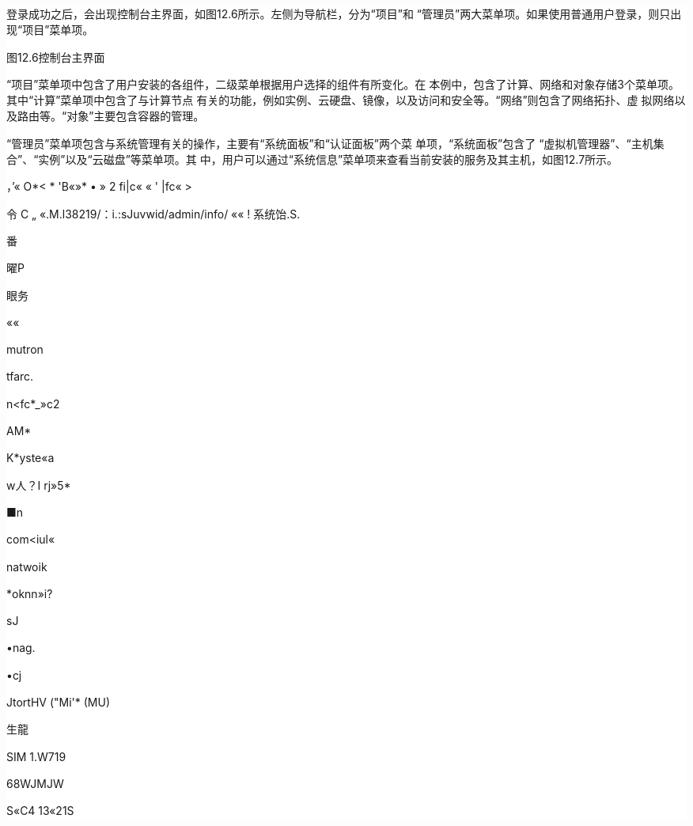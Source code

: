 登录成功之后，会出现控制台主界面，如图12.6所示。左侧为导航栏，分为“项目”和 “管理员”两大菜单项。如果使用普通用户登录，则只出现“项目”菜单项。

图12.6控制台主界面



“项目”菜单项中包含了用户安装的各组件，二级菜单根据用户选择的组件有所变化。在 本例中，包含了计算、网络和对象存储3个菜单项。其中“计算”菜单项中包含了与计算节点 有关的功能，例如实例、云硬盘、镜像，以及访问和安全等。“网络”则包含了网络拓扑、虚 拟网络以及路由等。“对象”主要包含容器的管理。

“管理员”菜单项包含与系统管理有关的操作，主要有“系统面板”和“认证面板”两个菜 单项，“系统面板”包含了 “虚拟机管理器”、“主机集合”、“实例”以及“云磁盘”等菜单项。其 中，用户可以通过“系统信息”菜单项来查看当前安装的服务及其主机，如图12.7所示。

，’« O*< * 'B«»* •    »    2 fi|c« « ' |fc« >



令 C „ «.M.l38219/：i.:sJuvwid/admin/info/ ««    ! 系统饴.S.

番



曜P

眼务

««

mutron

tfarc.

n<fc*_»c2

AM*

K*yste«a



w人？I    rj»5*



■n

com<iul«

natwoik

*oknn»i?

sJ

•nag.

•cj

JtortHV ("Mi'* (MU)



生龍

SIM 1.W719

68WJMJW

S«C4 13«21S
